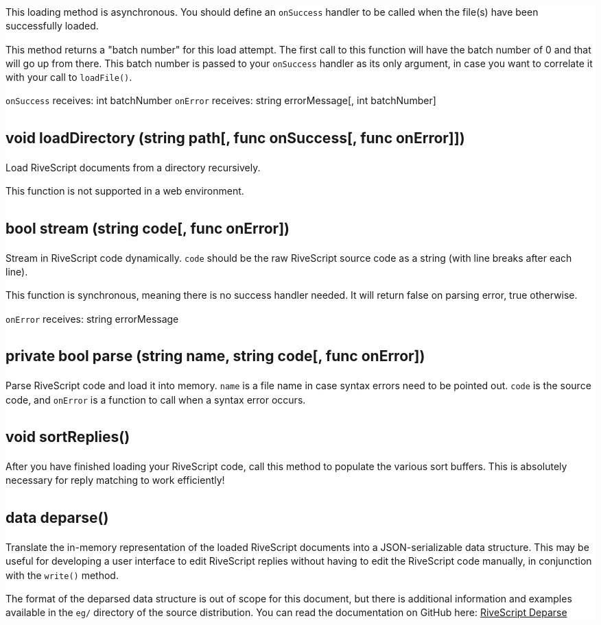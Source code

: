 This loading method is asynchronous. You should define an `onSuccess`
handler to be called when the file(s) have been successfully loaded.

This method returns a "batch number" for this load attempt. The first call
to this function will have the batch number of 0 and that will go up from
there. This batch number is passed to your `onSuccess` handler as its only
argument, in case you want to correlate it with your call to `loadFile()`.

`onSuccess` receives: int batchNumber
`onError` receives: string errorMessage[, int batchNumber]

## void loadDirectory (string path[, func onSuccess[, func onError]])

Load RiveScript documents from a directory recursively.

This function is not supported in a web environment.

## bool stream (string code[, func onError])

Stream in RiveScript code dynamically. `code` should be the raw RiveScript
source code as a string (with line breaks after each line).

This function is synchronous, meaning there is no success handler needed.
It will return false on parsing error, true otherwise.

`onError` receives: string errorMessage

## private bool parse (string name, string code[, func onError])

Parse RiveScript code and load it into memory. `name` is a file name in case
syntax errors need to be pointed out. `code` is the source code, and
`onError` is a function to call when a syntax error occurs.

## void sortReplies()

After you have finished loading your RiveScript code, call this method to
populate the various sort buffers. This is absolutely necessary for reply
matching to work efficiently!

## data deparse()

Translate the in-memory representation of the loaded RiveScript documents
into a JSON-serializable data structure. This may be useful for developing
a user interface to edit RiveScript replies without having to edit the
RiveScript code manually, in conjunction with the `write()` method.

The format of the deparsed data structure is out of scope for this document,
but there is additional information and examples available in the `eg/`
directory of the source distribution. You can read the documentation on
GitHub here: [RiveScript Deparse](https://github.com/aichaos/rivescript-js/tree/master/eg/deparse)
